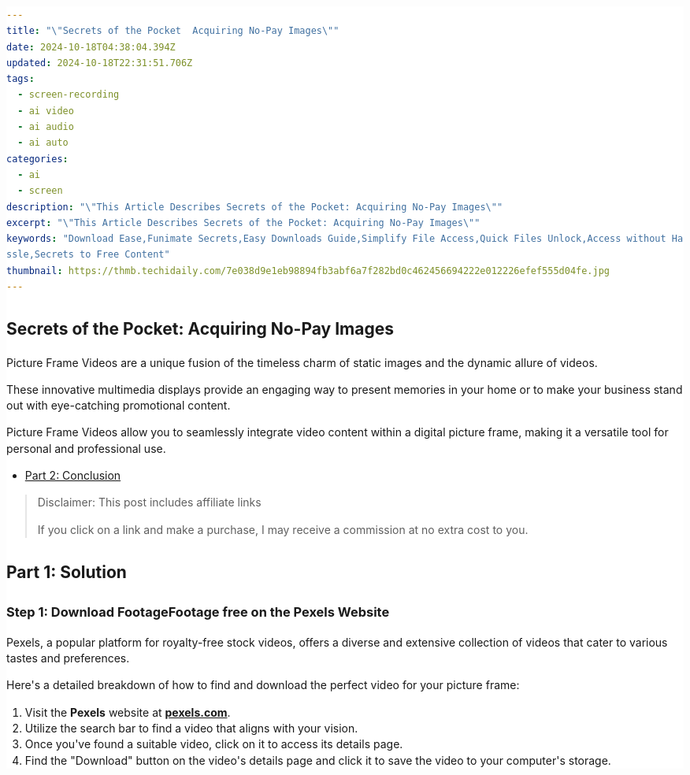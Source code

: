 ```yaml
---
title: "\"Secrets of the Pocket  Acquiring No-Pay Images\""
date: 2024-10-18T04:38:04.394Z
updated: 2024-10-18T22:31:51.706Z
tags: 
  - screen-recording
  - ai video
  - ai audio
  - ai auto
categories: 
  - ai
  - screen
description: "\"This Article Describes Secrets of the Pocket: Acquiring No-Pay Images\""
excerpt: "\"This Article Describes Secrets of the Pocket: Acquiring No-Pay Images\""
keywords: "Download Ease,Funimate Secrets,Easy Downloads Guide,Simplify File Access,Quick Files Unlock,Access without Hassle,Secrets to Free Content"
thumbnail: https://thmb.techidaily.com/7e038d9e1eb98894fb3abf6a7f282bd0c462456694222e012226efef555d04fe.jpg
---
```


## Secrets of the Pocket: Acquiring No-Pay Images

Picture Frame Videos are a unique fusion of the timeless charm of static images and the dynamic allure of videos.

These innovative multimedia displays provide an engaging way to present memories in your home or to make your business stand out with eye-catching promotional content.

Picture Frame Videos allow you to seamlessly integrate video content within a digital picture frame, making it a versatile tool for personal and professional use.

* [Part 2: Conclusion](#part2)

>  Disclaimer: This post includes affiliate links
>
>  If you click on a link and make a purchase, I may receive a commission at no extra cost to you.
>

## Part 1: Solution

### Step 1: Download FootageFootage free on the Pexels Website

Pexels, a popular platform for royalty-free stock videos, offers a diverse and extensive collection of videos that cater to various tastes and preferences.

Here's a detailed breakdown of how to find and download the perfect video for your picture frame:

1. Visit the **Pexels** website at [**pexels.com**](http://www.pexels.com/).
2. Utilize the search bar to find a video that aligns with your vision.
3. Once you've found a suitable video, click on it to access its details page.
4. Find the "Download" button on the video's details page and click it to save the video to your computer's storage.

